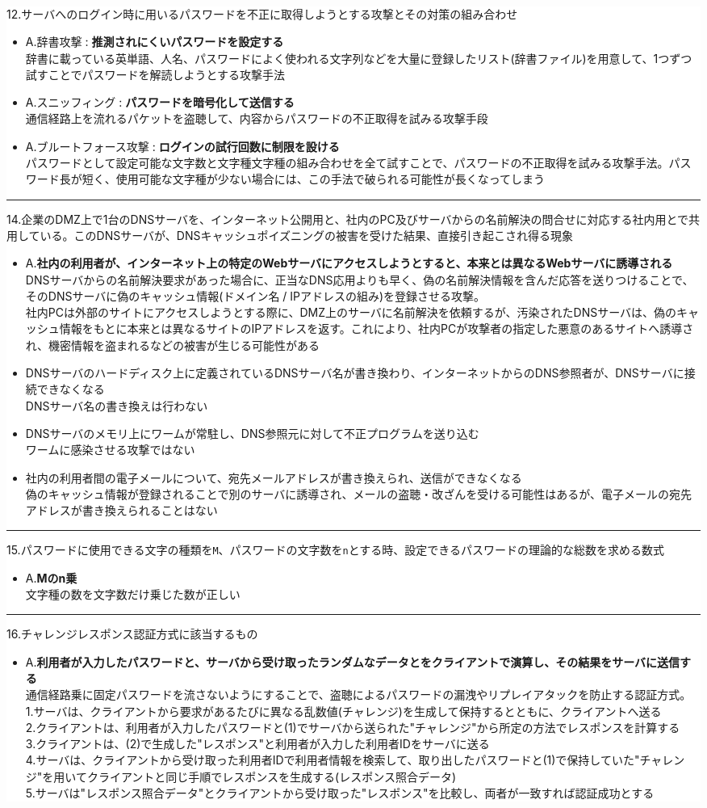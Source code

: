 12.サーバへのログイン時に用いるパスワードを不正に取得しようとする攻撃とその対策の組み合わせ

- A.辞書攻撃 : **推測されにくいパスワードを設定する**  
辞書に載っている英単語、人名、パスワードによく使われる文字列などを大量に登録したリスト(辞書ファイル)を用意して、1つずつ試すことでパスワードを解読しようとする攻撃手法

- A.スニッフィング : **パスワードを暗号化して送信する**  
通信経路上を流れるパケットを盗聴して、内容からパスワードの不正取得を試みる攻撃手段

- A.ブルートフォース攻撃 : **ログインの試行回数に制限を設ける**  
パスワードとして設定可能な文字数と文字種文字種の組み合わせを全て試すことで、パスワードの不正取得を試みる攻撃手法。パスワード長が短く、使用可能な文字種が少ない場合には、この手法で破られる可能性が長くなってしまう

---
14.企業のDMZ上で1台のDNSサーバを、インターネット公開用と、社内のPC及びサーバからの名前解決の問合せに対応する社内用とで共用している。このDNSサーバが、DNSキャッシュポイズニングの被害を受けた結果、直接引き起こされ得る現象

- A.**社内の利用者が、インターネット上の特定のWebサーバにアクセスしようとすると、本来とは異なるWebサーバに誘導される**  
DNSサーバからの名前解決要求があった場合に、正当なDNS応用よりも早く、偽の名前解決情報を含んだ応答を送りつけることで、そのDNSサーバに偽のキャッシュ情報(ドメイン名 / IPアドレスの組み)を登録させる攻撃。  
社内PCは外部のサイトにアクセスしようとする際に、DMZ上のサーバに名前解決を依頼するが、汚染されたDNSサーバは、偽のキャッシュ情報をもとに本来とは異なるサイトのIPアドレスを返す。これにより、社内PCが攻撃者の指定した悪意のあるサイトへ誘導され、機密情報を盗まれるなどの被害が生じる可能性がある

- DNSサーバのハードディスク上に定義されているDNSサーバ名が書き換わり、インターネットからのDNS参照者が、DNSサーバに接続できなくなる  
DNSサーバ名の書き換えは行わない

- DNSサーバのメモリ上にワームが常駐し、DNS参照元に対して不正プログラムを送り込む  
ワームに感染させる攻撃ではない

- 社内の利用者間の電子メールについて、宛先メールアドレスが書き換えられ、送信ができなくなる  
偽のキャッシュ情報が登録されることで別のサーバに誘導され、メールの盗聴・改ざんを受ける可能性はあるが、電子メールの宛先アドレスが書き換えられることはない

---
15.パスワードに使用できる文字の種類を`M`、パスワードの文字数を`n`とする時、設定できるパスワードの理論的な総数を求める数式

- A.**Mのn乗**  
文字種の数を文字数だけ乗じた数が正しい

---
16.チャレンジレスポンス認証方式に該当するもの

- A.**利用者が入力したパスワードと、サーバから受け取ったランダムなデータとをクライアントで演算し、その結果をサーバに送信する**  
通信経路乗に固定パスワードを流さないようにすることで、盗聴によるパスワードの漏洩やリプレイアタックを防止する認証方式。  
1.サーバは、クライアントから要求があるたびに異なる乱数値(チャレンジ)を生成して保持するとともに、クライアントへ送る  
2.クライアントは、利用者が入力したパスワードと(1)でサーバから送られた"チャレンジ"から所定の方法でレスポンスを計算する  
3.クライアントは、(2)で生成した"レスポンス"と利用者が入力した利用者IDをサーバに送る  
4.サーバは、クライアントから受け取った利用者IDで利用者情報を検索して、取り出したパスワードと(1)で保持していた"チャレンジ"を用いてクライアントと同じ手順でレスポンスを生成する(レスポンス照合データ)  
5.サーバは"レスポンス照合データ"とクライアントから受け取った"レスポンス"を比較し、両者が一致すれば認証成功とする
